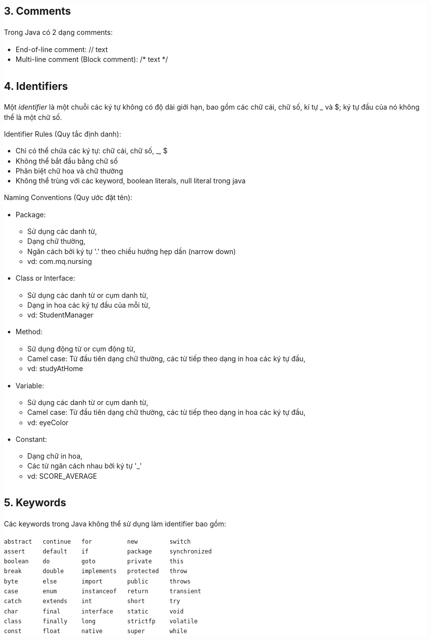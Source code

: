 
## 3. Comments

Trong Java có 2 dạng comments:  

- End-of-line comment: // text  
- Multi-line comment (Block comment):  /* text */  


## 4. Identifiers

Một *identifier* là một chuỗi các ký tự không có độ dài giới hạn, bao gồm các chữ cái, chữ số, kí tự _ và $; ký tự đầu của nó không thể là một chữ số.  

Identifier Rules (Quy tắc định danh):  

- Chỉ có thể chứa các ký tự: chữ cái, chữ số, _, $  
- Không thể bắt đầu bằng chữ số  
- Phân biệt chữ hoa và chữ thường  
- Không thể trùng với các keyword, boolean literals, null literal trong java  

Naming Conventions (Quy ước đặt tên):  

- Package:  
    + Sử dụng các danh từ,  
    + Dạng chữ thường,  
    + Ngăn cách bởi ký tự '.' theo chiều hướng hẹp dần (narrow down)  
    + vd: com.mq.nursing  

- Class or Interface:  
    + Sử dụng các danh từ or cụm danh từ,  
    + Dạng in hoa các ký tự đầu của mỗi từ,  
    + vd: StudentManager  

- Method:  
    + Sử dụng động từ or cụm động từ,  
    + Camel case: Từ đầu tiên dạng chữ thường, các từ tiếp theo dạng in hoa các ký tự đầu,  
    + vd: studyAtHome  

- Variable:  
    + Sử dụng các danh từ or cụm danh từ,  
    + Camel case: Từ đầu tiên dạng chữ thường, các từ tiếp theo dạng in hoa các ký tự đầu,  
    + vd: eyeColor  

- Constant:  
    + Dạng chữ in hoa,  
    + Các từ ngăn cách nhau bởi ký tự '_'  
    + vd: SCORE_AVERAGE  


## 5. Keywords  

Các keywords trong Java không thể sử dụng làm identifier bao gồm:  

```text
abstract   continue   for          new         switch  
assert     default    if           package     synchronized  
boolean    do         goto         private     this  
break      double     implements   protected   throw  
byte       else       import       public      throws  
case       enum       instanceof   return      transient  
catch      extends    int          short       try  
char       final      interface    static      void  
class      finally    long         strictfp    volatile  
const      float      native       super       while  
```
